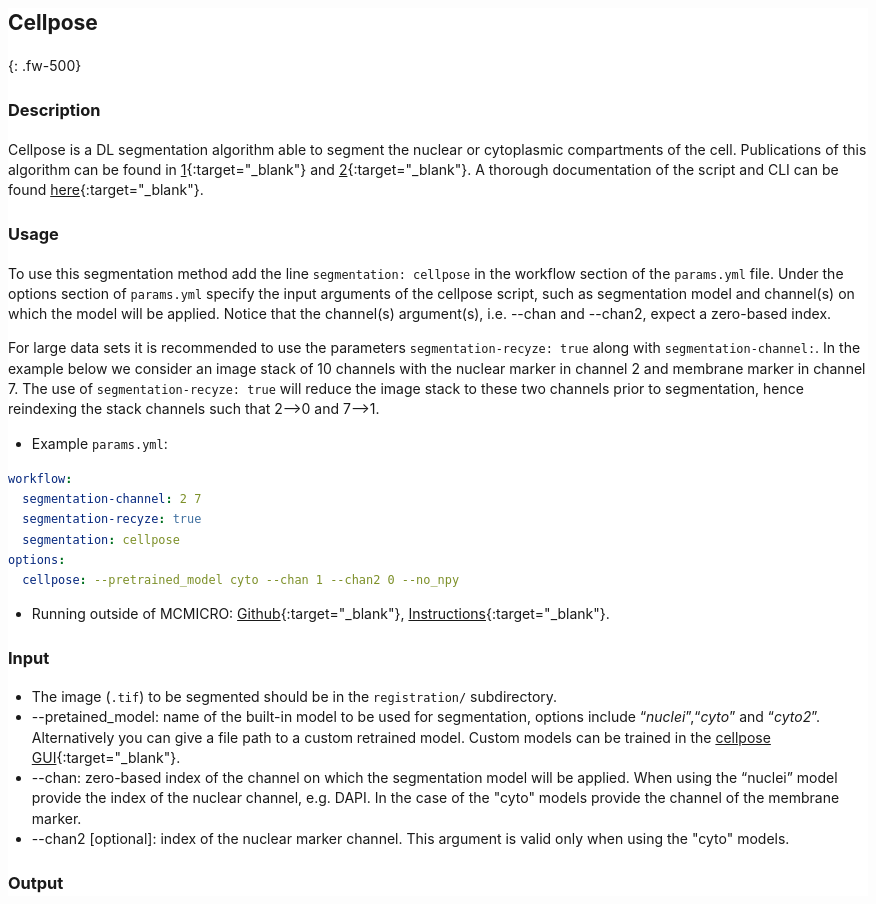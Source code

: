 
## Cellpose
{: .fw-500}

### Description
Cellpose is a DL segmentation algorithm able to segment the nuclear or cytoplasmic compartments of the cell.  Publications of this algorithm can be found in [1](https://www.nature.com/articles/s41592-020-01018-x){:target="_blank"} and [2](https://www.nature.com/articles/s41592-022-01663-4){:target="_blank"}.  A thorough documentation of the script and CLI can be found [here](https://cellpose.readthedocs.io/en/latest/index.html){:target="_blank"}.

### Usage

To use this segmentation method add the line `segmentation: cellpose` in the workflow section of the `params.yml` file.  Under the options section of `params.yml` specify the input arguments of the cellpose script, such as segmentation model and channel(s) on which the model will be applied.  Notice that the channel(s) argument(s), i.e. --chan and --chan2, expect a zero-based index.  

For large data sets it is recommended to use the parameters `segmentation-recyze: true` along with `segmentation-channel:`.  In the example below we consider an image stack of 10 channels with the nuclear marker in channel 2 and membrane marker in channel 7.  The use of `segmentation-recyze: true` will reduce the image stack to these two channels prior to segmentation, hence reindexing the stack channels such that 2-->0 and 7-->1.


* Example `params.yml`:

``` yaml
workflow:
  segmentation-channel: 2 7 
  segmentation-recyze: true
  segmentation: cellpose
options:
  cellpose: --pretrained_model cyto --chan 1 --chan2 0 --no_npy
```
* Running outside of MCMICRO: [Github](https://github.com/MouseLand/cellpose){:target="_blank"}, [Instructions](https://cellpose.readthedocs.io/en/latest/installation.html){:target="_blank"}.

### Input

* The image (`.tif`) to be segmented should be in the `registration/` subdirectory.
* --pretained_model: name of the built-in model to be used for segmentation, options include “_nuclei_”,“_cyto_” and “_cyto2_”.  Alternatively you can give a file path to a custom retrained model.  Custom models can be trained in the [cellpose GUI](https://cellpose.readthedocs.io/en/latest/gui.html){:target="_blank"}.
* --chan: zero-based index of the channel on which the segmentation model will be applied.  When using the “nuclei” model provide the index of the nuclear channel, e.g. DAPI.  In the case of the "cyto" models provide the channel of the membrane marker.
* --chan2 [optional]: index of the nuclear marker channel.  This argument is valid only when using the "cyto" models.

### Output
